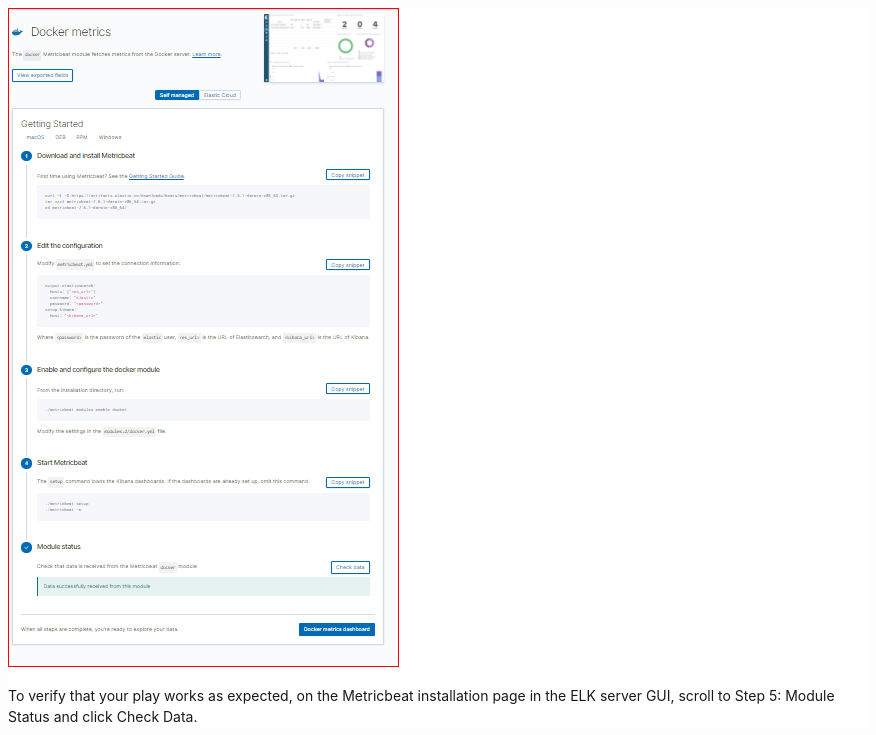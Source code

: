 ![metricbeat](./Images/docker_metrics.PNG)

To verify that your play works as expected, on the Metricbeat installation page in the ELK server GUI, scroll to Step 5: Module Status and click Check Data.
